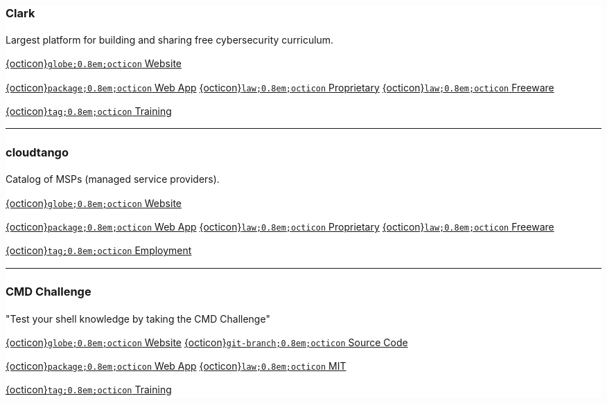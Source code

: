 ### Clark

Largest platform for building and sharing free cybersecurity curriculum.

<span class="external-link-box"><a class="external-link" href="https://clark.center">{octicon}`globe;0.8em;octicon` Website</a></span>



<span class="platform"><a href="./web-app.html">{octicon}`package;0.8em;octicon` Web App</a> </span> 
<span class="license-box"><a class="license-link" href="../index.html#list-of-licenses">{octicon}`law;0.8em;octicon` Proprietary</a> </span> <span class="license-box"><a class="license-link" href="../index.html#list-of-licenses">{octicon}`law;0.8em;octicon` Freeware</a> </span> 


<span class="tag"><a href="../tags/training.html">{octicon}`tag;0.8em;octicon` Training</a> </span>


--------------------

### cloudtango

Catalog of MSPs (managed service providers).

<span class="external-link-box"><a class="external-link" href="https://www.cloudtango.net/">{octicon}`globe;0.8em;octicon` Website</a></span>



<span class="platform"><a href="./web-app.html">{octicon}`package;0.8em;octicon` Web App</a> </span> 
<span class="license-box"><a class="license-link" href="../index.html#list-of-licenses">{octicon}`law;0.8em;octicon` Proprietary</a> </span> <span class="license-box"><a class="license-link" href="../index.html#list-of-licenses">{octicon}`law;0.8em;octicon` Freeware</a> </span> 


<span class="tag"><a href="../tags/employment.html">{octicon}`tag;0.8em;octicon` Employment</a> </span>


--------------------

### CMD Challenge

\"Test your shell knowledge by taking the CMD Challenge\"

<span class="external-link-box"><a class="external-link" href="https://cmdchallenge.com">{octicon}`globe;0.8em;octicon` Website</a></span>
<span class="external-link-box"><a class="external-link" href="https://gitlab.com/jarv/cmdchallenge">{octicon}`git-branch;0.8em;octicon` Source Code</a></span>


<span class="platform"><a href="./web-app.html">{octicon}`package;0.8em;octicon` Web App</a> </span> 
<span class="license-box"><a class="license-link" href="../index.html#list-of-licenses">{octicon}`law;0.8em;octicon` MIT</a> </span> 


<span class="tag"><a href="../tags/training.html">{octicon}`tag;0.8em;octicon` Training</a> </span>
